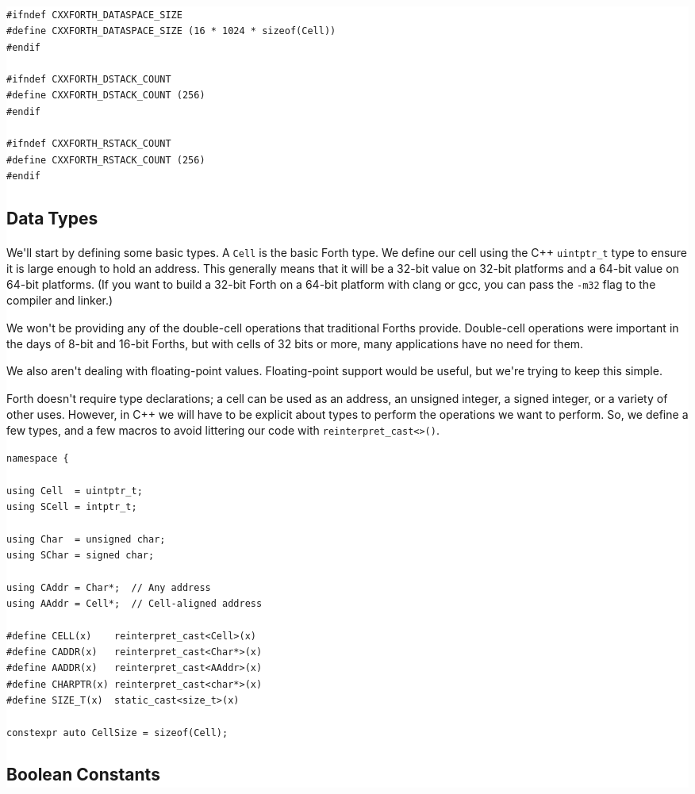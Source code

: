     #ifndef CXXFORTH_DATASPACE_SIZE
    #define CXXFORTH_DATASPACE_SIZE (16 * 1024 * sizeof(Cell))
    #endif
    
    #ifndef CXXFORTH_DSTACK_COUNT
    #define CXXFORTH_DSTACK_COUNT (256)
    #endif
    
    #ifndef CXXFORTH_RSTACK_COUNT
    #define CXXFORTH_RSTACK_COUNT (256)
    #endif
    

Data Types
----------

We'll start by defining some basic types.  A `Cell` is the basic Forth type.
We define our cell using the C++ `uintptr_t` type to ensure it is large enough
to hold an address.  This generally means that it will be a 32-bit value on
32-bit platforms and a 64-bit value on 64-bit platforms.  (If you want to build
a 32-bit Forth on a 64-bit platform with clang or gcc, you can pass the `-m32`
flag to the compiler and linker.)

We won't be providing any of the double-cell operations that traditional Forths
provide.  Double-cell operations were important in the days of 8-bit and 16-bit
Forths, but with cells of 32 bits or more, many applications have no need for
them.

We also aren't dealing with floating-point values.  Floating-point support
would be useful, but we're trying to keep this simple.

Forth doesn't require type declarations; a cell can be used as an address, an
unsigned integer, a signed integer, or a variety of other uses.  However, in
C++ we will have to be explicit about types to perform the operations we want
to perform.  So, we define a few types, and a few macros to avoid littering our
code with `reinterpret_cast<>()`.

    
    namespace {
    
    using Cell  = uintptr_t;
    using SCell = intptr_t;
    
    using Char  = unsigned char;
    using SChar = signed char;
    
    using CAddr = Char*;  // Any address
    using AAddr = Cell*;  // Cell-aligned address
    
    #define CELL(x)    reinterpret_cast<Cell>(x)
    #define CADDR(x)   reinterpret_cast<Char*>(x)
    #define AADDR(x)   reinterpret_cast<AAddr>(x)
    #define CHARPTR(x) reinterpret_cast<char*>(x)
    #define SIZE_T(x)  static_cast<size_t>(x)
    
    constexpr auto CellSize = sizeof(Cell);
    

Boolean Constants
-----------------
